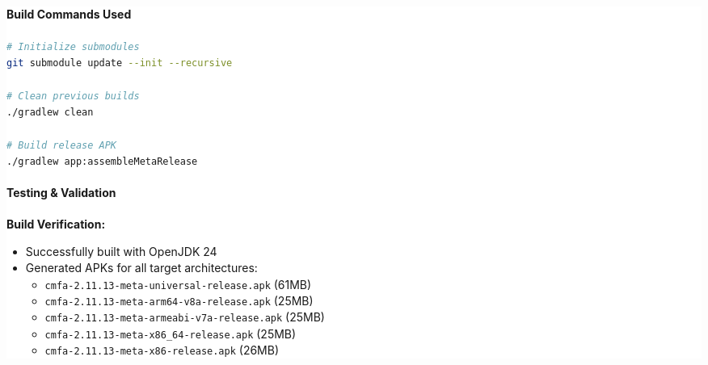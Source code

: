 #### Build Commands Used

```bash
# Initialize submodules
git submodule update --init --recursive

# Clean previous builds
./gradlew clean

# Build release APK
./gradlew app:assembleMetaRelease
```

#### Testing & Validation

**Build Verification:**

- Successfully built with OpenJDK 24
- Generated APKs for all target architectures:
  - `cmfa-2.11.13-meta-universal-release.apk` (61MB)
  - `cmfa-2.11.13-meta-arm64-v8a-release.apk` (25MB)
  - `cmfa-2.11.13-meta-armeabi-v7a-release.apk` (25MB)
  - `cmfa-2.11.13-meta-x86_64-release.apk` (25MB)
  - `cmfa-2.11.13-meta-x86-release.apk` (26MB)
